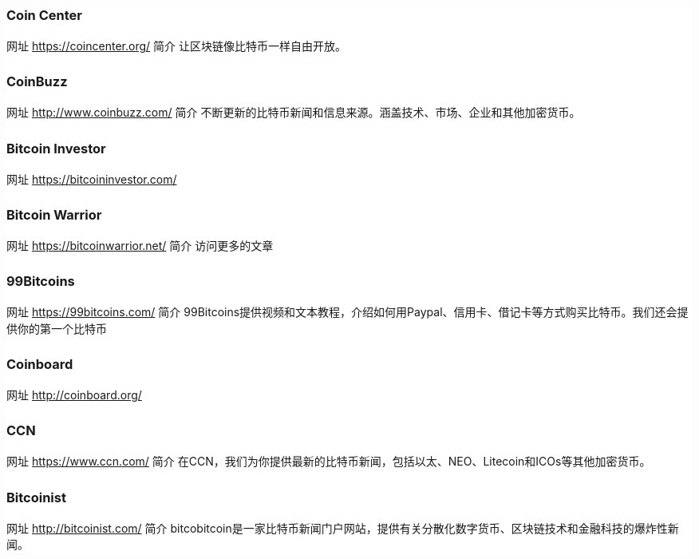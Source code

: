 ### Coin Center
网址 https://coincenter.org/
简介 让区块链像比特币一样自由开放。

### CoinBuzz
网址 http://www.coinbuzz.com/
简介 不断更新的比特币新闻和信息来源。涵盖技术、市场、企业和其他加密货币。

### Bitcoin Investor
网址 https://bitcoininvestor.com/

### Bitcoin Warrior
网址 https://bitcoinwarrior.net/
简介 访问更多的文章

### 99Bitcoins
网址 https://99bitcoins.com/
简介 99Bitcoins提供视频和文本教程，介绍如何用Paypal、信用卡、借记卡等方式购买比特币。我们还会提供你的第一个比特币

### Coinboard
网址 http://coinboard.org/

### CCN
网址 https://www.ccn.com/
简介 在CCN，我们为你提供最新的比特币新闻，包括以太、NEO、Litecoin和ICOs等其他加密货币。

###  Bitcoinist
网址 http://bitcoinist.com/
简介 bitcobitcoin是一家比特币新闻门户网站，提供有关分散化数字货币、区块链技术和金融科技的爆炸性新闻。
